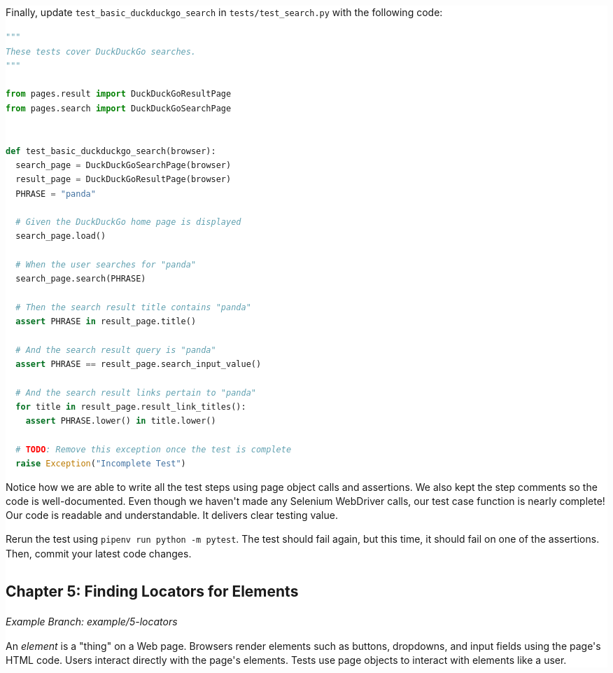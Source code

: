Finally, update `test_basic_duckduckgo_search` in `tests/test_search.py`
with the following code:

```python
"""
These tests cover DuckDuckGo searches.
"""

from pages.result import DuckDuckGoResultPage
from pages.search import DuckDuckGoSearchPage


def test_basic_duckduckgo_search(browser):
  search_page = DuckDuckGoSearchPage(browser)
  result_page = DuckDuckGoResultPage(browser)
  PHRASE = "panda"
  
  # Given the DuckDuckGo home page is displayed
  search_page.load()

  # When the user searches for "panda"
  search_page.search(PHRASE)

  # Then the search result title contains "panda"
  assert PHRASE in result_page.title()
  
  # And the search result query is "panda"
  assert PHRASE == result_page.search_input_value()
  
  # And the search result links pertain to "panda"
  for title in result_page.result_link_titles():
    assert PHRASE.lower() in title.lower()

  # TODO: Remove this exception once the test is complete
  raise Exception("Incomplete Test")
```

Notice how we are able to write all the test steps using page object calls and assertions.
We also kept the step comments so the code is well-documented.
Even though we haven't made any Selenium WebDriver calls, our test case function is nearly complete!
Our code is readable and understandable.
It delivers clear testing value.

Rerun the test using `pipenv run python -m pytest`.
The test should fail again, but this time, it should fail on one of the assertions.
Then, commit your latest code changes.

## Chapter 5: Finding Locators for Elements

*Example Branch: example/5-locators*

An *element* is a "thing" on a Web page.
Browsers render elements such as buttons, dropdowns, and input fields using the page's HTML code.
Users interact directly with the page's elements.
Tests use page objects to interact with elements like a user.
